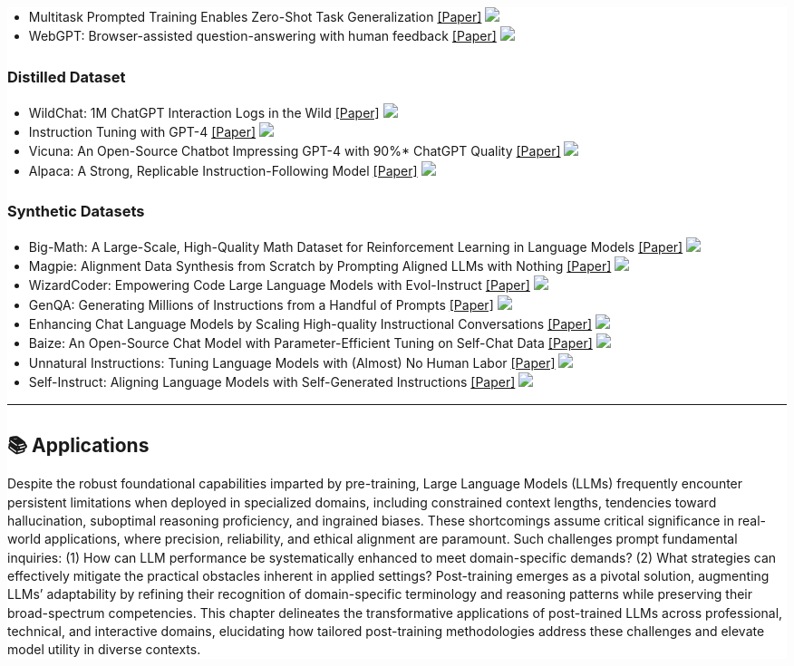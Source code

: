 - Multitask Prompted Training Enables Zero-Shot Task Generalization [[Paper]](https://openreview.net/forum?id=9Vrb9D0WI4) ![](https://img.shields.io/badge/ICLR-2022-blue)
- WebGPT: Browser-assisted question-answering with human feedback  [[Paper]](https://arxiv.org/abs/2112.09332) ![](https://img.shields.io/badge/arXiv-2021-red)

### Distilled Dataset

- WildChat: 1M ChatGPT Interaction Logs in the Wild [[Paper]](https://openreview.net/forum?id=Bl8u7ZRlbM) ![](https://img.shields.io/badge/ICLR-2024-blue)
- Instruction Tuning with GPT-4 [[Paper]](https://arxiv.org/abs/2304.03277) ![](https://img.shields.io/badge/arXiv-2023-red)
- Vicuna: An Open-Source Chatbot Impressing GPT-4 with 90%* ChatGPT Quality [[Paper]](https://lmsys.org/blog/2023-03-30-vicuna/) ![](https://img.shields.io/badge/LMSYS-2023-red)
- Alpaca: A Strong, Replicable Instruction-Following Model [[Paper]](https://crfm.stanford.edu/2023/03/13/alpaca.html) ![](https://img.shields.io/badge/Stanford-2023-red)

### Synthetic Datasets

- Big-Math: A Large-Scale, High-Quality Math Dataset for Reinforcement Learning in Language Models [[Paper]](https://arxiv.org/abs/2502.17387) ![](https://img.shields.io/badge/arXiv-2025-red)
- Magpie: Alignment Data Synthesis from Scratch by Prompting Aligned LLMs with Nothing [[Paper]](https://openreview.net/forum?id=Bl8u7ZRlbM) ![](https://img.shields.io/badge/ICLR-2024-blue)
- WizardCoder: Empowering Code Large Language Models with Evol-Instruct [[Paper]](https://openreview.net/forum?id=UnUwSIgK5W) ![](https://img.shields.io/badge/ICLR-2024-blue)
- GenQA: Generating Millions of Instructions from a Handful of Prompts [[Paper]](https://arxiv.org/abs/2406.10323) ![](https://img.shields.io/badge/arXiv-2024-red)
- Enhancing Chat Language Models by Scaling High-quality Instructional Conversations [[Paper]](https://aclanthology.org/2023.emnlp-main.183/) ![](https://img.shields.io/badge/EMNLP-2023-blue) 
- Baize: An Open-Source Chat Model with Parameter-Efficient Tuning on Self-Chat Data [[Paper]](https://aclanthology.org/2023.emnlp-main.385/) ![](https://img.shields.io/badge/EMNLP-2023-blue)
- Unnatural Instructions: Tuning Language Models with (Almost) No Human Labor [[Paper]](https://aclanthology.org/2023.acl-long.806/) ![](https://img.shields.io/badge/ACL-2023-blue)
- Self-Instruct: Aligning Language Models with Self-Generated Instructions [[Paper]](https://aclanthology.org/2023.acl-long.754/) ![](https://img.shields.io/badge/ACL-2023-blue) 

---

## 📚  Applications

Despite the robust foundational capabilities imparted by pre-training, Large Language Models (LLMs) frequently encounter persistent limitations when deployed in specialized domains, including constrained context lengths, tendencies toward hallucination, suboptimal reasoning proficiency, and ingrained biases. These shortcomings assume critical significance in real-world applications, where precision, reliability, and ethical alignment are paramount. Such challenges prompt fundamental inquiries: (1) How can LLM performance be systematically enhanced to meet domain-specific demands? (2) What strategies can effectively mitigate the practical obstacles inherent in applied settings? Post-training emerges as a pivotal solution, augmenting LLMs’ adaptability by refining their recognition of domain-specific terminology and reasoning patterns while preserving their broad-spectrum competencies. This chapter delineates the transformative applications of post-trained LLMs across professional, technical, and interactive domains, elucidating how tailored post-training methodologies address these challenges and elevate model utility in diverse contexts.
